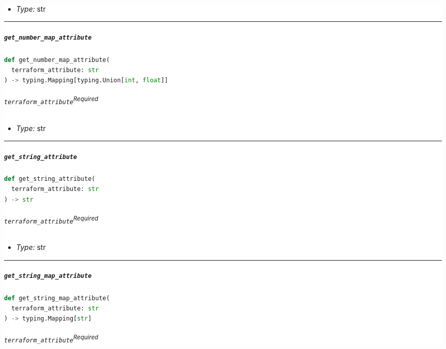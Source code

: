 - *Type:* str

---

##### `get_number_map_attribute` <a name="get_number_map_attribute" id="@cdktf/provider-hcp.iamWorkloadIdentityProvider.IamWorkloadIdentityProviderOidcOutputReference.getNumberMapAttribute"></a>

```python
def get_number_map_attribute(
  terraform_attribute: str
) -> typing.Mapping[typing.Union[int, float]]
```

###### `terraform_attribute`<sup>Required</sup> <a name="terraform_attribute" id="@cdktf/provider-hcp.iamWorkloadIdentityProvider.IamWorkloadIdentityProviderOidcOutputReference.getNumberMapAttribute.parameter.terraformAttribute"></a>

- *Type:* str

---

##### `get_string_attribute` <a name="get_string_attribute" id="@cdktf/provider-hcp.iamWorkloadIdentityProvider.IamWorkloadIdentityProviderOidcOutputReference.getStringAttribute"></a>

```python
def get_string_attribute(
  terraform_attribute: str
) -> str
```

###### `terraform_attribute`<sup>Required</sup> <a name="terraform_attribute" id="@cdktf/provider-hcp.iamWorkloadIdentityProvider.IamWorkloadIdentityProviderOidcOutputReference.getStringAttribute.parameter.terraformAttribute"></a>

- *Type:* str

---

##### `get_string_map_attribute` <a name="get_string_map_attribute" id="@cdktf/provider-hcp.iamWorkloadIdentityProvider.IamWorkloadIdentityProviderOidcOutputReference.getStringMapAttribute"></a>

```python
def get_string_map_attribute(
  terraform_attribute: str
) -> typing.Mapping[str]
```

###### `terraform_attribute`<sup>Required</sup> <a name="terraform_attribute" id="@cdktf/provider-hcp.iamWorkloadIdentityProvider.IamWorkloadIdentityProviderOidcOutputReference.getStringMapAttribute.parameter.terraformAttribute"></a>
